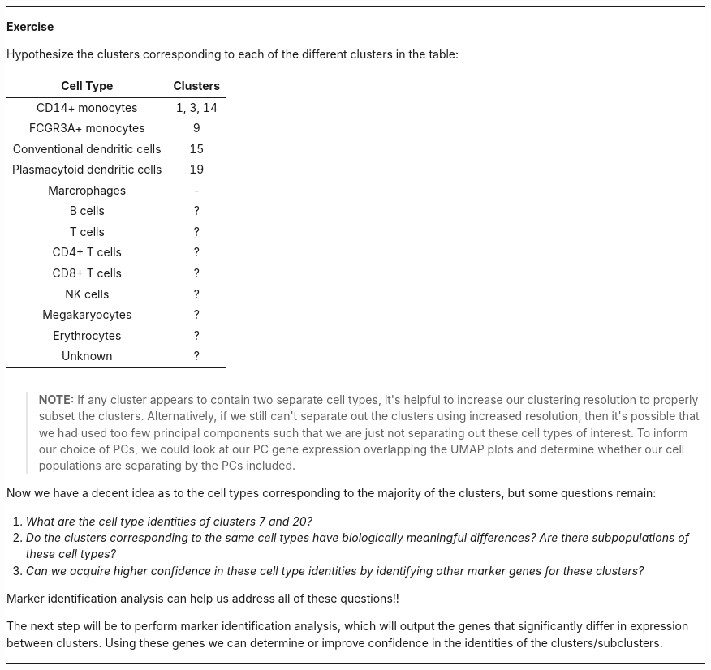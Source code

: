 ***
**Exercise**

Hypothesize the clusters corresponding to each of the different clusters in the table:

| Cell Type | Clusters |
|:---:|:---:|
| CD14+ monocytes | 1, 3, 14 | 
| FCGR3A+ monocytes | 9 |
| Conventional dendritic cells | 15 |
| Plasmacytoid dendritic cells | 19 |
| Marcrophages | - |
| B cells | ? |
| T cells | ? |
| CD4+ T cells | ? |
| CD8+ T cells| ? |
| NK cells | ? |
| Megakaryocytes | ? |
| Erythrocytes | ? |
| Unknown | ? |

***

> **NOTE:** If any cluster appears to contain two separate cell types, it's helpful to increase our clustering resolution to properly subset the clusters. Alternatively, if we still can't separate out the clusters using increased resolution, then it's possible that we had used too few principal components such that we are just not separating out these cell types of interest. To inform our choice of PCs, we could look at our PC gene expression overlapping the UMAP plots and determine whether our cell populations are separating by the PCs included.

Now we have a decent idea as to the cell types corresponding to the majority of the clusters, but some questions remain:

1. *What are the cell type identities of clusters 7 and 20?*
2. *Do the clusters corresponding to the same cell types have biologically meaningful differences? Are there subpopulations of these cell types?*
3. *Can we acquire higher confidence in these cell type identities by identifying other marker genes for these clusters?*

Marker identification analysis can help us address all of these questions!! 

The next step will be to perform marker identification analysis, which will output the genes that significantly differ in expression between clusters. Using these genes we can determine or improve confidence in the identities of the clusters/subclusters.

***
